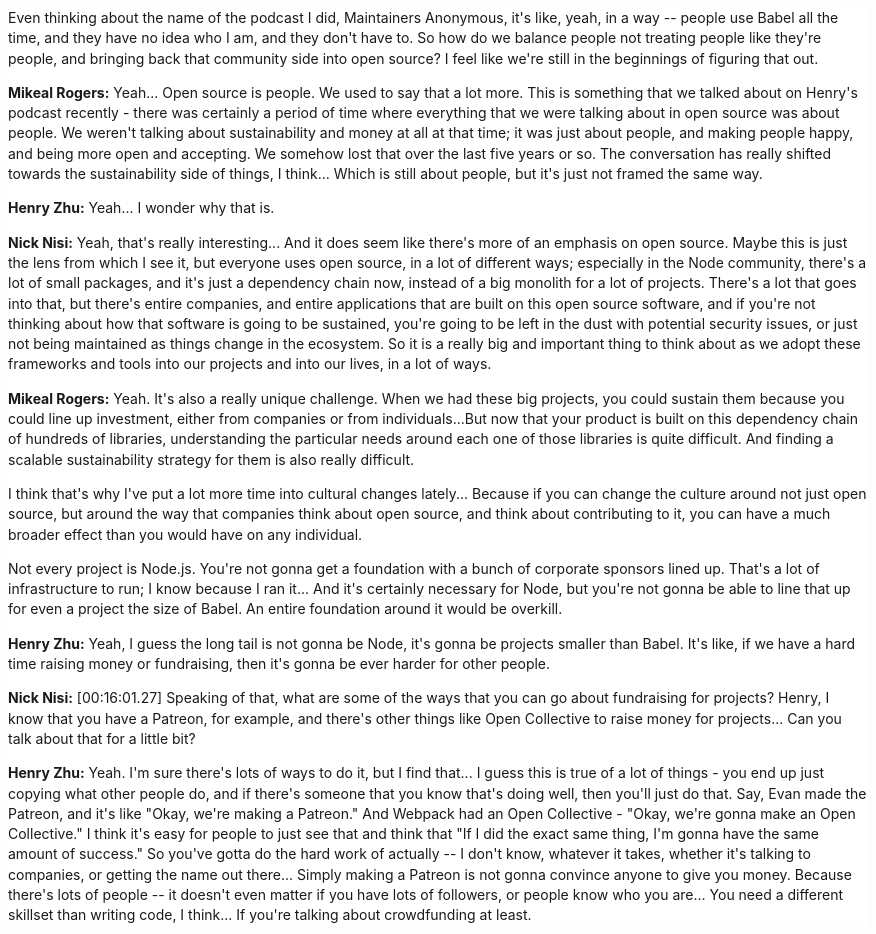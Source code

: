 Even thinking about the name of the podcast I did, Maintainers Anonymous, it's like, yeah, in a way -- people use Babel all the time, and they have no idea who I am, and they don't have to. So how do we balance people not treating people like they're people, and bringing back that community side into open source? I feel like we're still in the beginnings of figuring that out.

**Mikeal Rogers:** Yeah... Open source is people. We used to say that a lot more. This is something that we talked about on Henry's podcast recently - there was certainly a period of time where everything that we were talking about in open source was about people. We weren't talking about sustainability and money at all at that time; it was just about people, and making people happy, and being more open and accepting. We somehow lost that over the last five years or so. The conversation has really shifted towards the sustainability side of things, I think... Which is still about people, but it's just not framed the same way.

**Henry Zhu:** Yeah... I wonder why that is.

**Nick Nisi:** Yeah, that's really interesting... And it does seem like there's more of an emphasis on open source. Maybe this is just the lens from which I see it, but everyone uses open source, in a lot of different ways; especially in the Node community, there's a lot of small packages, and it's just a dependency chain now, instead of a big monolith for a lot of projects. There's a lot that goes into that, but there's entire companies, and entire applications that are built on this open source software, and if you're not thinking about how that software is going to be sustained, you're going to be left in the dust with potential security issues, or just not being maintained as things change in the ecosystem. So it is a really big and important thing to think about as we adopt these frameworks and tools into our projects and into our lives, in a lot of ways.

**Mikeal Rogers:** Yeah. It's also a really unique challenge. When we had these big projects, you could sustain them because you could line up investment, either from companies or from individuals...But now that your product is built on this dependency chain of hundreds of libraries, understanding the particular needs around each one of those libraries is quite difficult. And finding a scalable sustainability strategy for them is also really difficult.

I think that's why I've put a lot more time into cultural changes lately... Because if you can change the culture around not just open source, but around the way that companies think about open source, and think about contributing to it, you can have a much broader effect than you would have on any individual.

Not every project is Node.js. You're not gonna get a foundation with a bunch of corporate sponsors lined up. That's a lot of infrastructure to run; I know because I ran it... And it's certainly necessary for Node, but you're not gonna be able to line that up for even a project the size of Babel. An entire foundation around it would be overkill.

**Henry Zhu:** Yeah, I guess the long tail is not gonna be Node, it's gonna be projects smaller than Babel. It's like, if we have a hard time raising money or fundraising, then it's gonna be ever harder for other people.

**Nick Nisi:** \[00:16:01.27\] Speaking of that, what are some of the ways that you can go about fundraising for projects? Henry, I know that you have a Patreon, for example, and there's other things like Open Collective to raise money for projects... Can you talk about that for a little bit?

**Henry Zhu:** Yeah. I'm sure there's lots of ways to do it, but I find that... I guess this is true of a lot of things - you end up just copying what other people do, and if there's someone that you know that's doing well, then you'll just do that. Say, Evan made the Patreon, and it's like "Okay, we're making a Patreon." And Webpack had an Open Collective - "Okay, we're gonna make an Open Collective." I think it's easy for people to just see that and think that "If I did the exact same thing, I'm gonna have the same amount of success." So you've gotta do the hard work of actually -- I don't know, whatever it takes, whether it's talking to companies, or getting the name out there... Simply making a Patreon is not gonna convince anyone to give you money. Because there's lots of people -- it doesn't even matter if you have lots of followers, or people know who you are... You need a different skillset than writing code, I think... If you're talking about crowdfunding at least.
